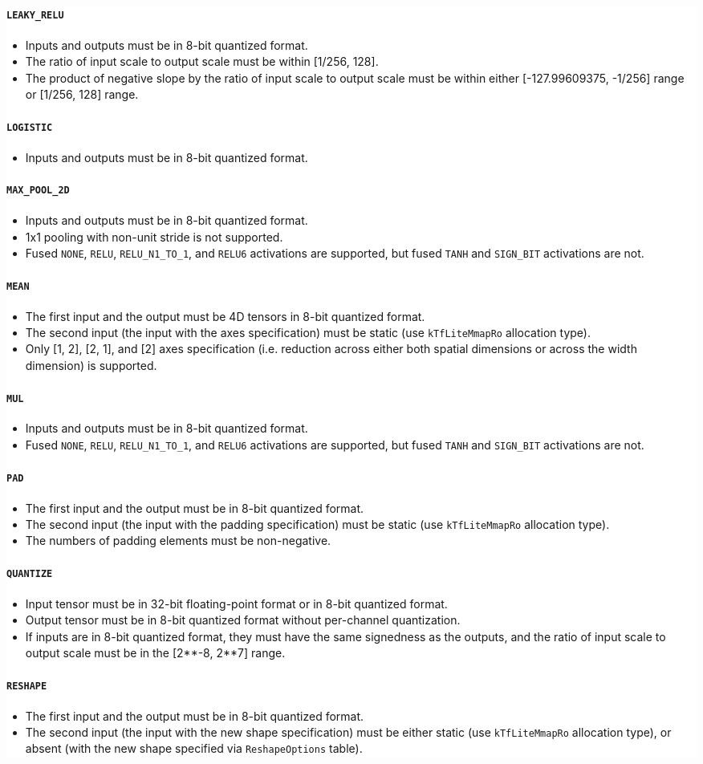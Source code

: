 #### `LEAKY_RELU`

*   Inputs and outputs must be in 8-bit quantized format.
*   The ratio of input scale to output scale must be within [1/256, 128].
*   The product of negative slope by the ratio of input scale to output scale
    must be within either [-127.99609375, -1/256] range or [1/256, 128] range.

#### `LOGISTIC`

*   Inputs and outputs must be in 8-bit quantized format.

#### `MAX_POOL_2D`

*   Inputs and outputs must be in 8-bit quantized format.
*   1x1 pooling with non-unit stride is not supported.
*   Fused `NONE`, `RELU`, `RELU_N1_TO_1`, and `RELU6` activations are supported,
    but fused `TANH` and `SIGN_BIT` activations are not.

#### `MEAN`

*   The first input and the output must be 4D tensors in 8-bit quantized format.
*   The second input (the input with the axes specification) must be static (use
    `kTfLiteMmapRo` allocation type).
*   Only [1, 2], [2, 1], and [2] axes specification (i.e. reduction across
    either both spatial dimensions or across the width dimension) is supported.

#### `MUL`

*   Inputs and outputs must be in 8-bit quantized format.
*   Fused `NONE`, `RELU`, `RELU_N1_TO_1`, and `RELU6` activations are supported,
    but fused `TANH` and `SIGN_BIT` activations are not.

#### `PAD`

*   The first input and the output must be in 8-bit quantized format.
*   The second input (the input with the padding specification) must be static
    (use `kTfLiteMmapRo` allocation type).
*   The numbers of padding elements must be non-negative.

#### `QUANTIZE`

*   Input tensor must be in 32-bit floating-point format or in 8-bit quantized
    format.
*   Output tensor must be in 8-bit quantized format without per-channel
    quantization.
*   If inputs are in 8-bit quantized format, they must have the same signedness
    as the outputs, and the ratio of input scale to output scale must be in the
    [2**-8, 2**7] range.

#### `RESHAPE`

*   The first input and the output must be in 8-bit quantized format.
*   The second input (the input with the new shape specification) must be either
    static (use `kTfLiteMmapRo` allocation type), or absent (with the new shape
    specified via `ReshapeOptions` table).
